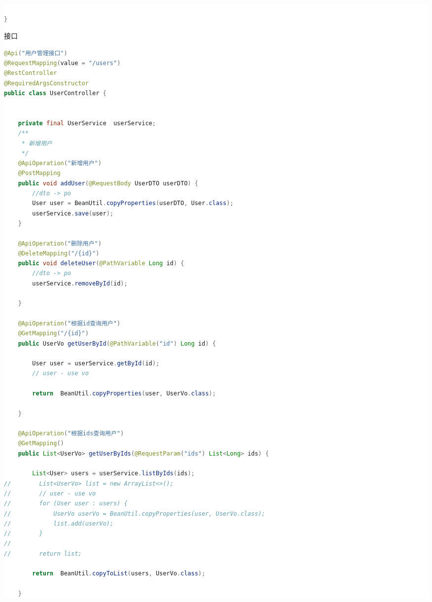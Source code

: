 ```java

}

```

接口

```java
@Api("用户管理接口")
@RequestMapping(value = "/users")
@RestController
@RequiredArgsConstructor
public class UserController {


    private final UserService  userService;
    /**
     * 新增用户
     */
    @ApiOperation("新增用户")
    @PostMapping
    public void addUser(@RequestBody UserDTO userDTO) {
        //dto -> po
        User user = BeanUtil.copyProperties(userDTO, User.class);
        userService.save(user);
    }

    @ApiOperation("删除用户")
    @DeleteMapping("/{id}")
    public void deleteUser(@PathVariable Long id) {
        //dto -> po
        userService.removeById(id);

    }

    @ApiOperation("根据id查询用户")
    @GetMapping("/{id}")
    public UserVo getUserById(@PathVariable("id") Long id) {

        User user = userService.getById(id);
        // user - use vo

        return  BeanUtil.copyProperties(user, UserVo.class);

    }

    @ApiOperation("根据ids查询用户")
    @GetMapping()
    public List<UserVo> getUserByIds(@RequestParam("ids") List<Long> ids) {

        List<User> users = userService.listByIds(ids);
//        List<UserVo> list = new ArrayList<>();
//        // user - use vo
//        for (User user : users) {
//            UserVo userVo = BeanUtil.copyProperties(user, UserVo.class);
//            list.add(userVo);
//        }
//
//        return list;

        return  BeanUtil.copyToList(users, UserVo.class);

    }

```